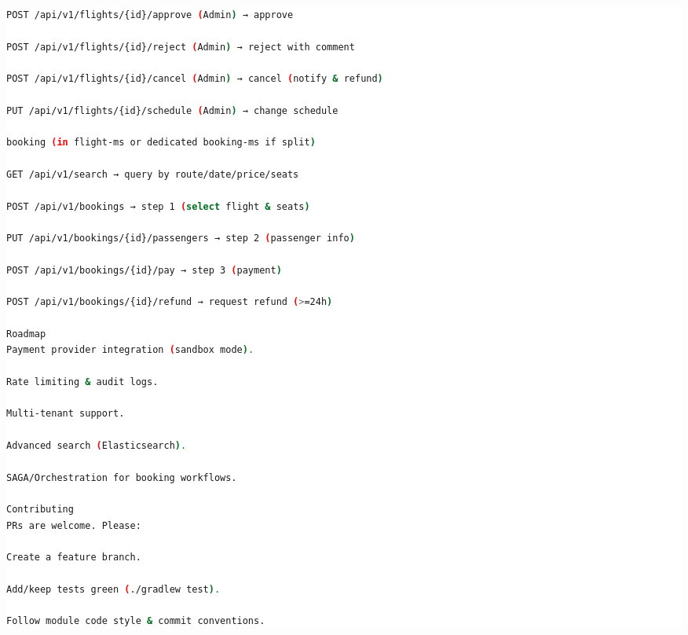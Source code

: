 ```bash
POST /api/v1/flights/{id}/approve (Admin) → approve

POST /api/v1/flights/{id}/reject (Admin) → reject with comment

POST /api/v1/flights/{id}/cancel (Admin) → cancel (notify & refund)

PUT /api/v1/flights/{id}/schedule (Admin) → change schedule

booking (in flight-ms or dedicated booking-ms if split)

GET /api/v1/search → query by route/date/price/seats

POST /api/v1/bookings → step 1 (select flight & seats)

PUT /api/v1/bookings/{id}/passengers → step 2 (passenger info)

POST /api/v1/bookings/{id}/pay → step 3 (payment)

POST /api/v1/bookings/{id}/refund → request refund (>=24h)

Roadmap
Payment provider integration (sandbox mode).

Rate limiting & audit logs.

Multi-tenant support.

Advanced search (Elasticsearch).

SAGA/Orchestration for booking workflows.

Contributing
PRs are welcome. Please:

Create a feature branch.

Add/keep tests green (./gradlew test).

Follow module code style & commit conventions.